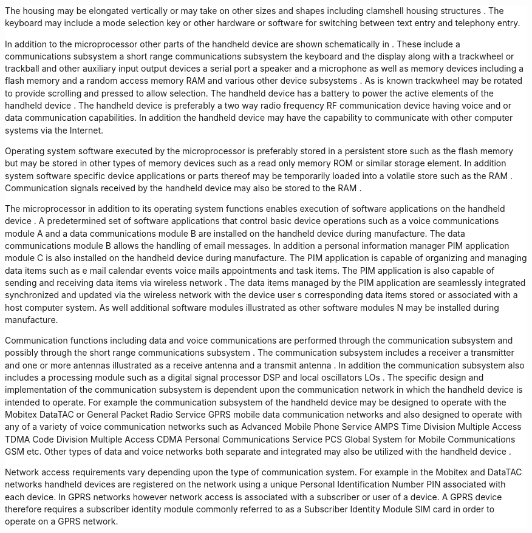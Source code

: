 The housing may be elongated vertically or may take on other sizes and shapes including clamshell housing structures . The keyboard may include a mode selection key or other hardware or software for switching between text entry and telephony entry.

In addition to the microprocessor other parts of the handheld device are shown schematically in . These include a communications subsystem a short range communications subsystem the keyboard and the display along with a trackwheel or trackball and other auxiliary input output devices a serial port a speaker and a microphone as well as memory devices including a flash memory and a random access memory RAM and various other device subsystems . As is known trackwheel may be rotated to provide scrolling and pressed to allow selection. The handheld device has a battery to power the active elements of the handheld device . The handheld device is preferably a two way radio frequency RF communication device having voice and or data communication capabilities. In addition the handheld device may have the capability to communicate with other computer systems via the Internet.

Operating system software executed by the microprocessor is preferably stored in a persistent store such as the flash memory but may be stored in other types of memory devices such as a read only memory ROM or similar storage element. In addition system software specific device applications or parts thereof may be temporarily loaded into a volatile store such as the RAM . Communication signals received by the handheld device may also be stored to the RAM .

The microprocessor in addition to its operating system functions enables execution of software applications on the handheld device . A predetermined set of software applications that control basic device operations such as a voice communications module A and a data communications module B are installed on the handheld device during manufacture. The data communications module B allows the handling of email messages. In addition a personal information manager PIM application module C is also installed on the handheld device during manufacture. The PIM application is capable of organizing and managing data items such as e mail calendar events voice mails appointments and task items. The PIM application is also capable of sending and receiving data items via wireless network . The data items managed by the PIM application are seamlessly integrated synchronized and updated via the wireless network with the device user s corresponding data items stored or associated with a host computer system. As well additional software modules illustrated as other software modules N may be installed during manufacture.

Communication functions including data and voice communications are performed through the communication subsystem and possibly through the short range communications subsystem . The communication subsystem includes a receiver a transmitter and one or more antennas illustrated as a receive antenna and a transmit antenna . In addition the communication subsystem also includes a processing module such as a digital signal processor DSP and local oscillators LOs . The specific design and implementation of the communication subsystem is dependent upon the communication network in which the handheld device is intended to operate. For example the communication subsystem of the handheld device may be designed to operate with the Mobitex DataTAC or General Packet Radio Service GPRS mobile data communication networks and also designed to operate with any of a variety of voice communication networks such as Advanced Mobile Phone Service AMPS Time Division Multiple Access TDMA Code Division Multiple Access CDMA Personal Communications Service PCS Global System for Mobile Communications GSM etc. Other types of data and voice networks both separate and integrated may also be utilized with the handheld device .

Network access requirements vary depending upon the type of communication system. For example in the Mobitex and DataTAC networks handheld devices are registered on the network using a unique Personal Identification Number PIN associated with each device. In GPRS networks however network access is associated with a subscriber or user of a device. A GPRS device therefore requires a subscriber identity module commonly referred to as a Subscriber Identity Module SIM card in order to operate on a GPRS network.
